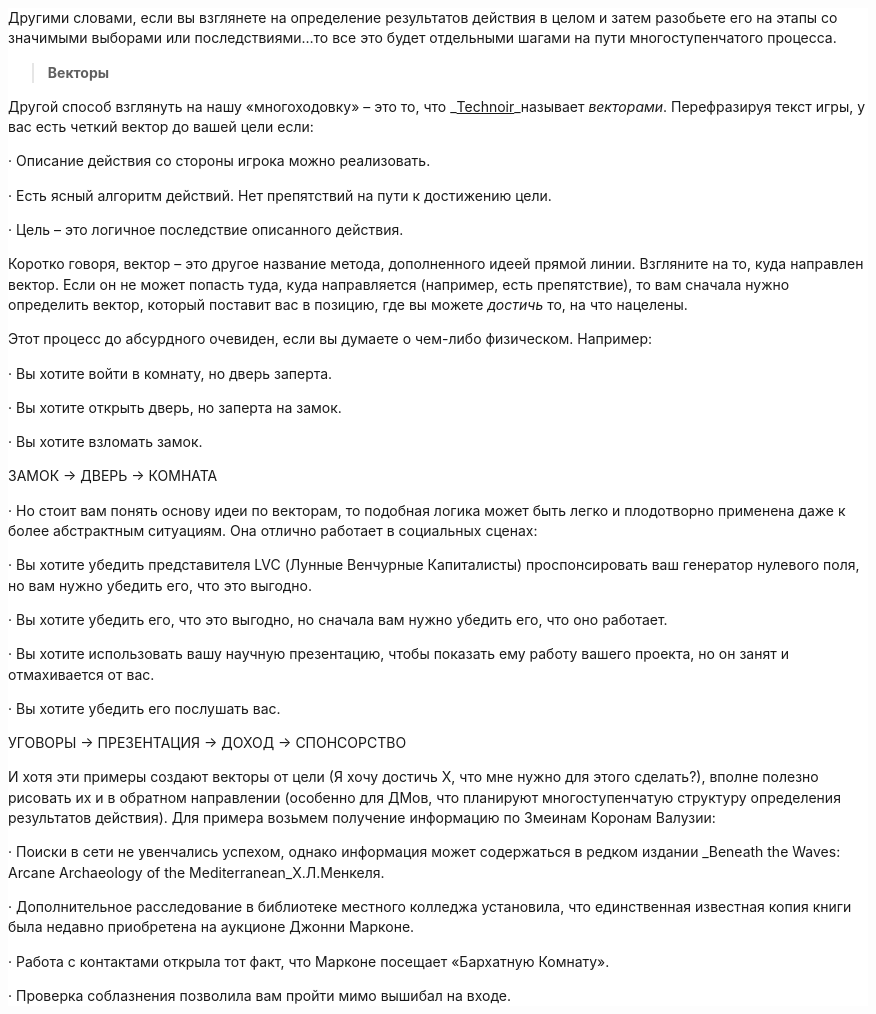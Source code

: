 Другими словами, если вы взглянете на определение результатов действия в целом и затем разобьете его на этапы со значимыми выборами или последствиями…то все это будет отдельными шагами на пути многоступенчатого процесса.

> **Векторы**

Другой способ взглянуть на нашу «многоходовку» – это то, что _[Technoir](https://vk.com/away.php?to=http%3A%2F%2Fwww.technoirrpg.com%2F&cc_key=)_называет _векторами_. Перефразируя текст игры, у вас есть четкий вектор до вашей цели если:

· Описание действия со стороны игрока можно реализовать.

· Есть ясный алгоритм действий. Нет препятствий на пути к достижению цели.

· Цель – это логичное последствие описанного действия.


Коротко говоря, вектор – это другое название метода, дополненного идеей прямой линии. Взгляните на то, куда направлен вектор. Если он не может попасть туда, куда направляется (например, есть препятствие), то вам сначала нужно определить вектор, который поставит вас в позицию, где вы можете _достичь_ то, на что нацелены.

Этот процесс до абсурдного очевиден, если вы думаете о чем-либо физическом. Например:

· Вы хотите войти в комнату, но дверь заперта.

· Вы хотите открыть дверь, но заперта на замок.

· Вы хотите взломать замок.

ЗАМОК -> ДВЕРЬ -> КОМНАТА

· Но стоит вам понять основу идеи по векторам, то подобная логика может быть легко и плодотворно применена даже к более абстрактным ситуациям. Она отлично работает в социальных сценах:

· Вы хотите убедить представителя LVC (Лунные Венчурные Капиталисты) проспонсировать ваш генератор нулевого поля, но вам нужно убедить его, что это выгодно.

· Вы хотите убедить его, что это выгодно, но сначала вам нужно убедить его, что оно работает.

· Вы хотите использовать вашу научную презентацию, чтобы показать ему работу вашего проекта, но он занят и отмахивается от вас.

· Вы хотите убедить его послушать вас.

УГОВОРЫ -> ПРЕЗЕНТАЦИЯ -> ДОХОД -> СПОНСОРСТВО

И хотя эти примеры создают векторы от цели (Я хочу достичь X, что мне нужно для этого сделать?), вполне полезно рисовать их и в обратном направлении (особенно для ДМов, что планируют многоступенчатую структуру определения результатов действия). Для примера возьмем получение информацию по Змеинам Коронам Валузии:

· Поиски в сети не увенчались успехом, однако информация может содержаться в редком издании _Beneath the Waves: Arcane Archaeology of the Mediterranean_Х.Л.Менкеля.

· Дополнительное расследование в библиотеке местного колледжа установила, что единственная известная копия книги была недавно приобретена на аукционе Джонни Марконе.

· Работа с контактами открыла тот факт, что Марконе посещает «Бархатную Комнату».

· Проверка соблазнения позволила вам пройти мимо вышибал на входе.
